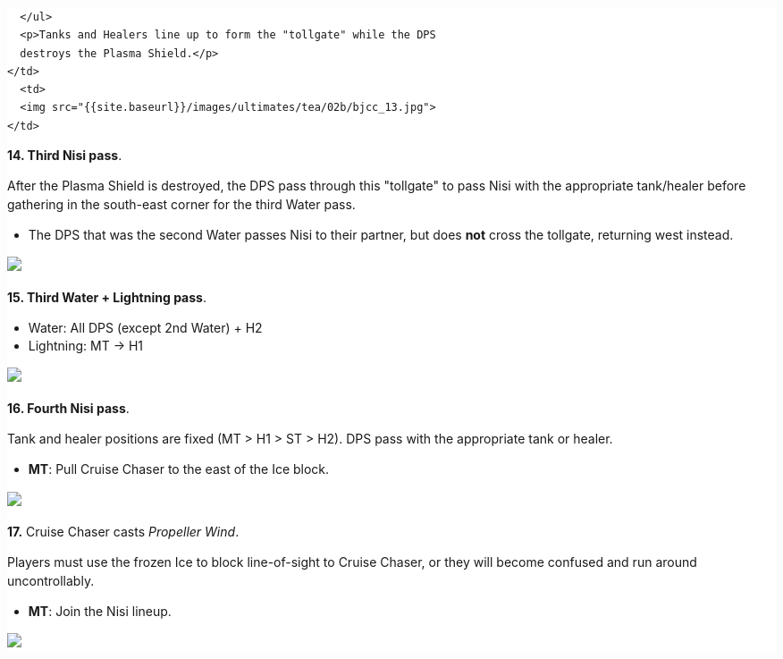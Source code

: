       </ul>
      <p>Tanks and Healers line up to form the "tollgate" while the DPS
      destroys the Plasma Shield.</p>
    </td>
	  <td>
      <img src="{{site.baseurl}}/images/ultimates/tea/02b/bjcc_13.jpg">
    </td>
  </tr>
  <tr>
    <td>
      <p><b>14. Third Nisi pass</b>.</p>
      <p>After the Plasma Shield is destroyed, the DPS pass through this
      "tollgate" to pass Nisi with the appropriate tank/healer before gathering
      in the south-east corner for the third Water pass.</p>
      <ul>
        <li>The DPS that was the second Water passes Nisi to their partner, but
        does <b>not</b> cross the tollgate, returning west instead.</li>
      </ul>
    </td>
	  <td>
      <img src="{{site.baseurl}}/images/ultimates/tea/02b/bjcc_14.jpg">
    </td>
  </tr>
  <tr>
    <td>
      <p><b>15. Third Water + Lightning pass</b>.</p>
      <ul>
        <li>Water: All DPS (except 2nd Water) + H2</li>
        <li>Lightning: MT → H1</li>
      </ul>
    </td>
	  <td>
      <img src="{{site.baseurl}}/images/ultimates/tea/02b/bjcc_15.jpg">
    </td>
  </tr>
  <tr>
    <td>
      <p><b>16. Fourth Nisi pass</b>.</p>
      <p>Tank and healer positions are fixed (MT > H1 > ST > H2). DPS pass with
      the appropriate tank or healer.</p>
      <ul>
        <li><b>MT</b>: Pull Cruise Chaser to the east of the Ice block.</li>
      </ul>
    </td>
	  <td>
      <img src="{{site.baseurl}}/images/ultimates/tea/02b/bjcc_16.jpg">
    </td>
  </tr>
  <tr>
    <td>
      <p><b>17.</b> Cruise Chaser casts <em>Propeller Wind</em>.</p>
      <p>Players must use the frozen Ice to block line-of-sight to Cruise
      Chaser, or they will become confused and run around uncontrollably.</p>
      <ul>
        <li><b>MT</b>: Join the Nisi lineup.</li>
      </ul>
    </td>
	  <td>
      <img src="{{site.baseurl}}/images/ultimates/tea/02b/bjcc_17.jpg">
    </td>
  </tr>